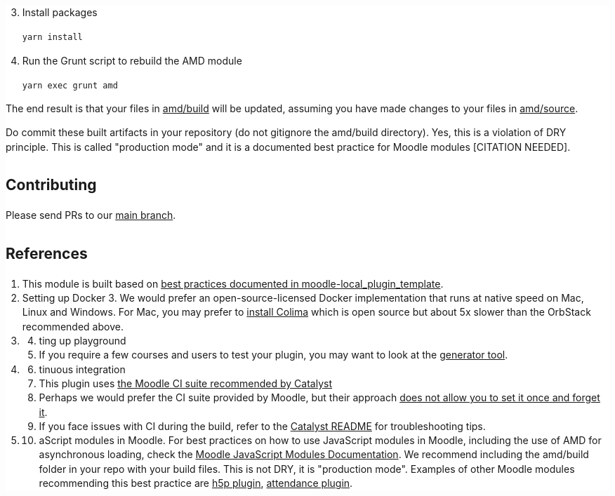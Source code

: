 3. Install packages

   ```sh
   yarn install
   ```

4. Run the Grunt script to rebuild the AMD module

   ```sh
   yarn exec grunt amd
   ```

The end result is that your files in [amd/build](amd/build) will be updated, assuming you have made changes to your files in [amd/source](amd/source).

Do commit these built artifacts in your repository (do not gitignore the amd/build directory). Yes, this is a violation of DRY principle. This is called "production mode" and it is a documented best practice for Moodle modules [CITATION NEEDED].

## Contributing

Please send PRs to our [main branch](https://github.com/fulldecent/moodle-enrol_course_tokens).

## References

1. This module is built based on [best practices documented in moodle-local_plugin_template](https://github.com/fulldecent/moodle-local_plugin_template).
2. Setting up Docker
   3. We would prefer an open-source-licensed Docker implementation that runs at native speed on Mac, Linux and Windows. For Mac, you may prefer to [install Colima](https://github.com/abiosoft/colima?tab=readme-ov-file#installation) which is open source but about 5x slower than the OrbStack recommended above.
3. 4. ting up playground
   5. If you require a few courses and users to test your plugin, you may want to look at the [generator tool](https://moodledev.io/general/development/tools/generator).
4. 6. tinuous integration
   7. This plugin uses [the Moodle CI suite recommended by Catalyst](https://github.com/catalyst/catalyst-moodle-workflows)
   8. Perhaps we would prefer the CI suite provided by Moodle, but their approach [does not allow you to set it once and forget it](https://github.com/moodlehq/moodle-plugin-ci/issues/323).
   9. If you face issues with CI during the build, refer to the [Catalyst README](https://github.com/catalyst/catalyst-moodle-workflows/tree/bbb7b5fba5f8304b8b07ad5534b666202d1751c8?tab=readme-ov-file#amd--grunt-bundling-issues) for troubleshooting tips.
5. 10. aScript modules in Moodle. For best practices on how to use JavaScript modules in Moodle,
  including the use of AMD for asynchronous loading, check the [Moodle JavaScript Modules Documentation](https://moodledev.io/docs/4.5/guides/javascript/modules). We recommend including the amd/build folder in your repo with your build files. This is not DRY, it is "production mode". Examples of other Moodle modules recommending this best practice are [h5p plugin](https://github.com/h5p/moodle-mod_hvp), [attendance plugin](https://github.com/danmarsden/moodle-mod_attendance/tree/MOODLE_404_STABLE/amd).